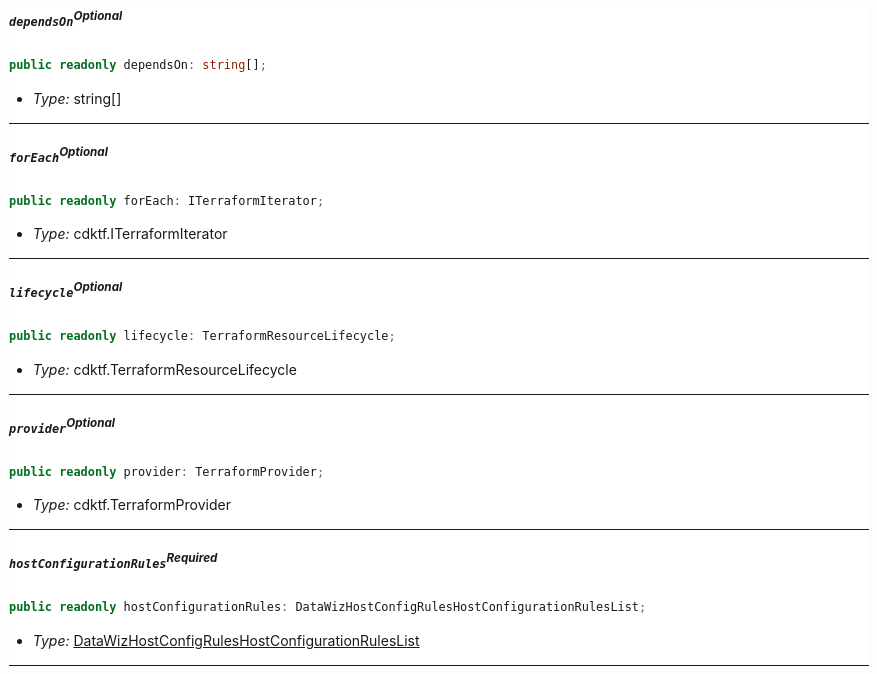 ##### `dependsOn`<sup>Optional</sup> <a name="dependsOn" id="rhizo-co-terraform-provider-wiz.dataWizHostConfigRules.DataWizHostConfigRules.property.dependsOn"></a>

```typescript
public readonly dependsOn: string[];
```

- *Type:* string[]

---

##### `forEach`<sup>Optional</sup> <a name="forEach" id="rhizo-co-terraform-provider-wiz.dataWizHostConfigRules.DataWizHostConfigRules.property.forEach"></a>

```typescript
public readonly forEach: ITerraformIterator;
```

- *Type:* cdktf.ITerraformIterator

---

##### `lifecycle`<sup>Optional</sup> <a name="lifecycle" id="rhizo-co-terraform-provider-wiz.dataWizHostConfigRules.DataWizHostConfigRules.property.lifecycle"></a>

```typescript
public readonly lifecycle: TerraformResourceLifecycle;
```

- *Type:* cdktf.TerraformResourceLifecycle

---

##### `provider`<sup>Optional</sup> <a name="provider" id="rhizo-co-terraform-provider-wiz.dataWizHostConfigRules.DataWizHostConfigRules.property.provider"></a>

```typescript
public readonly provider: TerraformProvider;
```

- *Type:* cdktf.TerraformProvider

---

##### `hostConfigurationRules`<sup>Required</sup> <a name="hostConfigurationRules" id="rhizo-co-terraform-provider-wiz.dataWizHostConfigRules.DataWizHostConfigRules.property.hostConfigurationRules"></a>

```typescript
public readonly hostConfigurationRules: DataWizHostConfigRulesHostConfigurationRulesList;
```

- *Type:* <a href="#rhizo-co-terraform-provider-wiz.dataWizHostConfigRules.DataWizHostConfigRulesHostConfigurationRulesList">DataWizHostConfigRulesHostConfigurationRulesList</a>

---